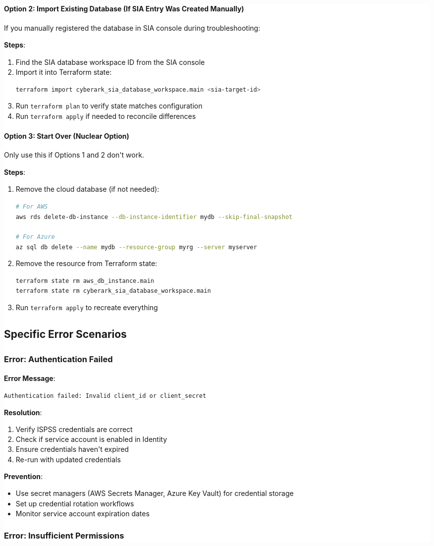 #### Option 2: Import Existing Database (If SIA Entry Was Created Manually)

If you manually registered the database in SIA console during troubleshooting:

**Steps**:
1. Find the SIA database workspace ID from the SIA console
2. Import it into Terraform state:
   ```bash
   terraform import cyberark_sia_database_workspace.main <sia-target-id>
   ```
3. Run `terraform plan` to verify state matches configuration
4. Run `terraform apply` if needed to reconcile differences

#### Option 3: Start Over (Nuclear Option)

Only use this if Options 1 and 2 don't work.

**Steps**:
1. Remove the cloud database (if not needed):
   ```bash
   # For AWS
   aws rds delete-db-instance --db-instance-identifier mydb --skip-final-snapshot

   # For Azure
   az sql db delete --name mydb --resource-group myrg --server myserver
   ```
2. Remove the resource from Terraform state:
   ```bash
   terraform state rm aws_db_instance.main
   terraform state rm cyberark_sia_database_workspace.main
   ```
3. Run `terraform apply` to recreate everything

## Specific Error Scenarios

### Error: Authentication Failed

**Error Message**:
```
Authentication failed: Invalid client_id or client_secret
```

**Resolution**:
1. Verify ISPSS credentials are correct
2. Check if service account is enabled in Identity
3. Ensure credentials haven't expired
4. Re-run with updated credentials

**Prevention**:
- Use secret managers (AWS Secrets Manager, Azure Key Vault) for credential storage
- Set up credential rotation workflows
- Monitor service account expiration dates

### Error: Insufficient Permissions
